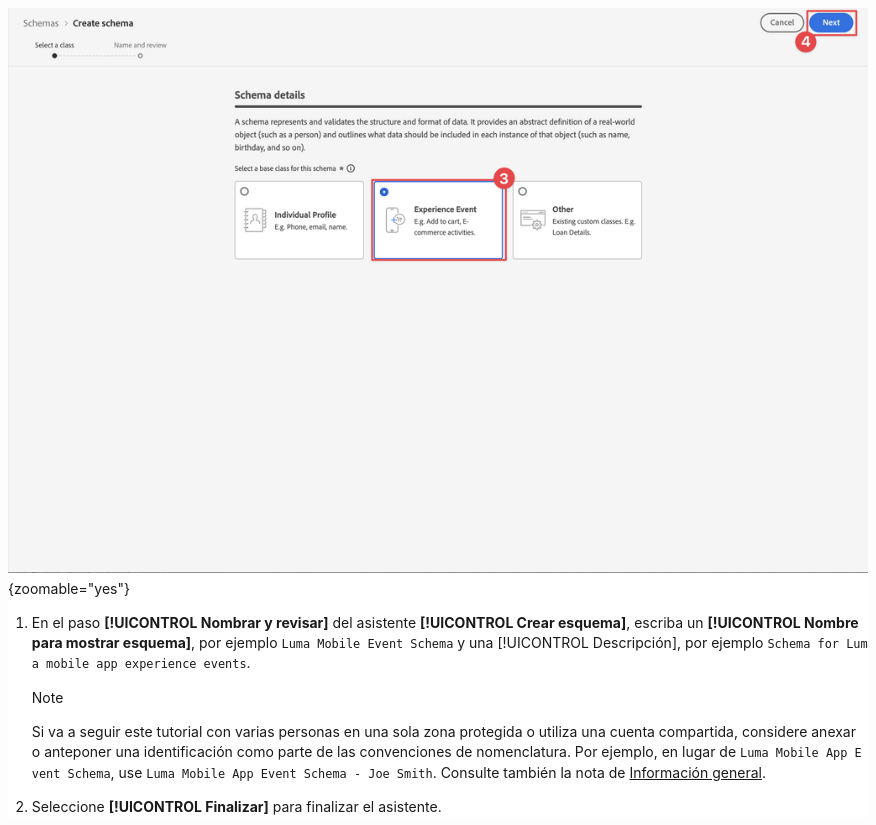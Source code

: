    ![Clase base del Asistente para esquemas](assets/schema-wizard-base-class.png){zoomable="yes"}

1. En el paso **[!UICONTROL Nombrar y revisar]** del asistente **[!UICONTROL Crear esquema]**, escriba un **[!UICONTROL Nombre para mostrar esquema]**, por ejemplo `Luma Mobile Event Schema` y una [!UICONTROL Descripción], por ejemplo `Schema for Luma mobile app experience events`.

   >[!NOTE]
   >
   >Si va a seguir este tutorial con varias personas en una sola zona protegida o utiliza una cuenta compartida, considere anexar o anteponer una identificación como parte de las convenciones de nomenclatura. Por ejemplo, en lugar de `Luma Mobile App Event Schema`, use `Luma Mobile App Event Schema - Joe Smith`. Consulte también la nota de [Información general](overview.md).

1. Seleccione **[!UICONTROL Finalizar]** para finalizar el asistente.
